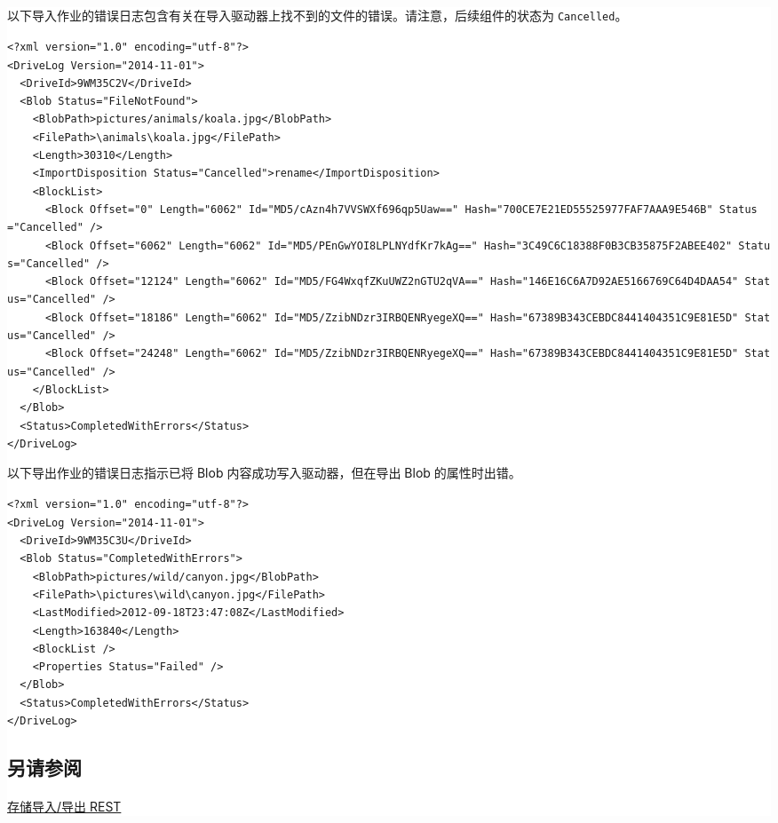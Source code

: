 
 以下导入作业的错误日志包含有关在导入驱动器上找不到的文件的错误。请注意，后续组件的状态为 `Cancelled`。
  

	<?xml version="1.0" encoding="utf-8"?>  
	<DriveLog Version="2014-11-01">  
	  <DriveId>9WM35C2V</DriveId>  
	  <Blob Status="FileNotFound">  
	    <BlobPath>pictures/animals/koala.jpg</BlobPath>  
	    <FilePath>\animals\koala.jpg</FilePath>  
	    <Length>30310</Length>  
	    <ImportDisposition Status="Cancelled">rename</ImportDisposition>  
	    <BlockList>  
	      <Block Offset="0" Length="6062" Id="MD5/cAzn4h7VVSWXf696qp5Uaw==" Hash="700CE7E21ED55525977FAF7AAA9E546B" Status="Cancelled" />  
	      <Block Offset="6062" Length="6062" Id="MD5/PEnGwYOI8LPLNYdfKr7kAg==" Hash="3C49C6C18388F0B3CB35875F2ABEE402" Status="Cancelled" />  
	      <Block Offset="12124" Length="6062" Id="MD5/FG4WxqfZKuUWZ2nGTU2qVA==" Hash="146E16C6A7D92AE5166769C64D4DAA54" Status="Cancelled" />  
	      <Block Offset="18186" Length="6062" Id="MD5/ZzibNDzr3IRBQENRyegeXQ==" Hash="67389B343CEBDC8441404351C9E81E5D" Status="Cancelled" />  
	      <Block Offset="24248" Length="6062" Id="MD5/ZzibNDzr3IRBQENRyegeXQ==" Hash="67389B343CEBDC8441404351C9E81E5D" Status="Cancelled" />  
	    </BlockList>  
	  </Blob>  
	  <Status>CompletedWithErrors</Status>  
	</DriveLog>  


以下导出作业的错误日志指示已将 Blob 内容成功写入驱动器，但在导出 Blob 的属性时出错。
  

	<?xml version="1.0" encoding="utf-8"?>  
	<DriveLog Version="2014-11-01">  
	  <DriveId>9WM35C3U</DriveId>  
	  <Blob Status="CompletedWithErrors">  
	    <BlobPath>pictures/wild/canyon.jpg</BlobPath>  
	    <FilePath>\pictures\wild\canyon.jpg</FilePath>  
	    <LastModified>2012-09-18T23:47:08Z</LastModified>  
	    <Length>163840</Length>  
	    <BlockList />  
	    <Properties Status="Failed" />  
	  </Blob>  
	  <Status>CompletedWithErrors</Status>  
	</DriveLog>  

  
## 另请参阅  
[存储导入/导出 REST](https://docs.microsoft.com/zh-cn/rest/api/storageimportexport/)

